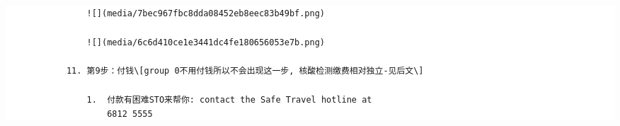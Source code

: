 
                    ![](media/7bec967fbc8dda08452eb8eec83b49bf.png)

                    ![](media/6c6d410ce1e3441dc4fe180656053e7b.png)

                11. 第9步：付钱\[group 0不用付钱所以不会出现这一步, 核酸检测缴费相对独立-见后文\]

                    1.  付款有困难STO来帮你: contact the Safe Travel hotline at
                        6812 5555

